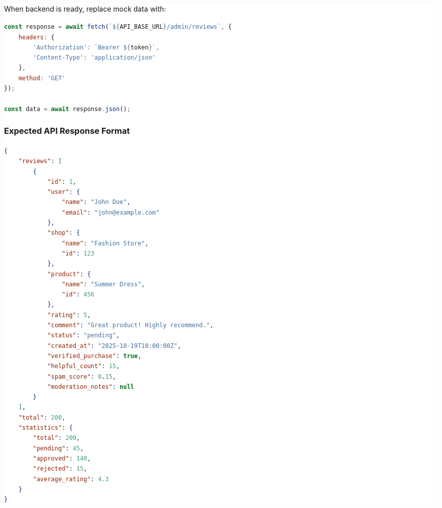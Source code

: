 When backend is ready, replace mock data with:

```javascript
const response = await fetch(`${API_BASE_URL}/admin/reviews`, {
    headers: {
        'Authorization': `Bearer ${token}`,
        'Content-Type': 'application/json'
    },
    method: 'GET'
});

const data = await response.json();
```

### Expected API Response Format

```json
{
    "reviews": [
        {
            "id": 1,
            "user": {
                "name": "John Doe",
                "email": "john@example.com"
            },
            "shop": {
                "name": "Fashion Store",
                "id": 123
            },
            "product": {
                "name": "Summer Dress",
                "id": 456
            },
            "rating": 5,
            "comment": "Great product! Highly recommend.",
            "status": "pending",
            "created_at": "2025-10-19T10:00:00Z",
            "verified_purchase": true,
            "helpful_count": 15,
            "spam_score": 0.15,
            "moderation_notes": null
        }
    ],
    "total": 200,
    "statistics": {
        "total": 200,
        "pending": 45,
        "approved": 140,
        "rejected": 15,
        "average_rating": 4.3
    }
}
```
